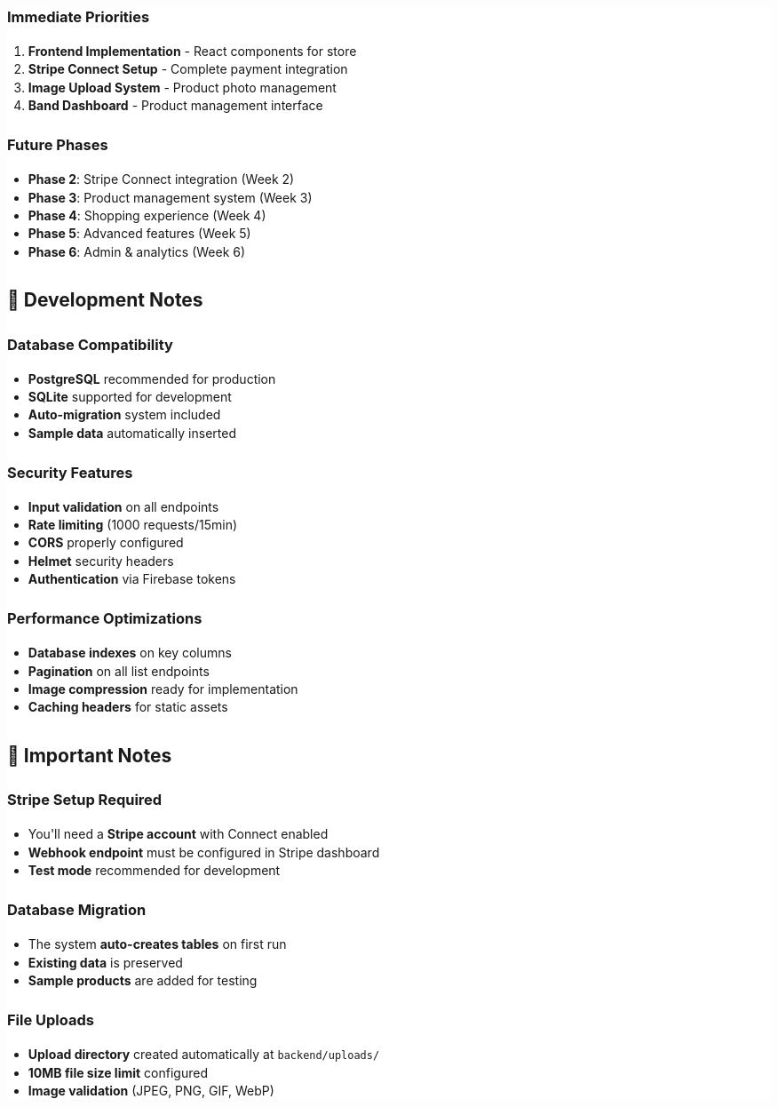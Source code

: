 ### Immediate Priorities
1. **Frontend Implementation** - React components for store
2. **Stripe Connect Setup** - Complete payment integration
3. **Image Upload System** - Product photo management
4. **Band Dashboard** - Product management interface

### Future Phases
- **Phase 2**: Stripe Connect integration (Week 2)
- **Phase 3**: Product management system (Week 3)  
- **Phase 4**: Shopping experience (Week 4)
- **Phase 5**: Advanced features (Week 5)
- **Phase 6**: Admin & analytics (Week 6)

## 🔧 Development Notes

### Database Compatibility
- **PostgreSQL** recommended for production
- **SQLite** supported for development
- **Auto-migration** system included
- **Sample data** automatically inserted

### Security Features
- **Input validation** on all endpoints
- **Rate limiting** (1000 requests/15min)
- **CORS** properly configured
- **Helmet** security headers
- **Authentication** via Firebase tokens

### Performance Optimizations
- **Database indexes** on key columns
- **Pagination** on all list endpoints
- **Image compression** ready for implementation
- **Caching headers** for static assets

## 🚨 Important Notes

### Stripe Setup Required
- You'll need a **Stripe account** with Connect enabled
- **Webhook endpoint** must be configured in Stripe dashboard
- **Test mode** recommended for development

### Database Migration
- The system **auto-creates tables** on first run
- **Existing data** is preserved
- **Sample products** are added for testing

### File Uploads
- **Upload directory** created automatically at `backend/uploads/`
- **10MB file size limit** configured
- **Image validation** (JPEG, PNG, GIF, WebP)
